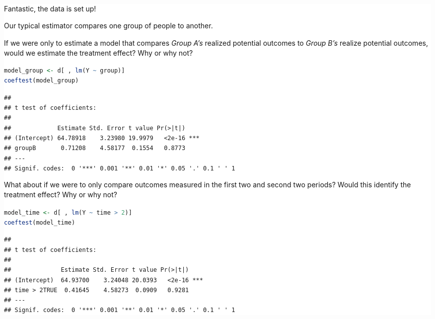 Fantastic, the data is set up\!

Our typical estimator compares one group of people to another.

If we were only to estimate a model that compares *Group A’s* realized
potential outcomes to *Group B’s* realize potential outcomes, would we
estimate the treatment effect? Why or why not?

``` r
model_group <- d[ , lm(Y ~ group)]
coeftest(model_group)
```

    ## 
    ## t test of coefficients:
    ## 
    ##             Estimate Std. Error t value Pr(>|t|)    
    ## (Intercept) 64.78918    3.23980 19.9979   <2e-16 ***
    ## groupB       0.71208    4.58177  0.1554   0.8773    
    ## ---
    ## Signif. codes:  0 '***' 0.001 '**' 0.01 '*' 0.05 '.' 0.1 ' ' 1

What about if we were to only compare outcomes measured in the first two
and second two periods? Would this identify the treatment effect? Why or
why not?

``` r
model_time <- d[ , lm(Y ~ time > 2)] 
coeftest(model_time)
```

    ## 
    ## t test of coefficients:
    ## 
    ##              Estimate Std. Error t value Pr(>|t|)    
    ## (Intercept)  64.93700    3.24048 20.0393   <2e-16 ***
    ## time > 2TRUE  0.41645    4.58273  0.0909   0.9281    
    ## ---
    ## Signif. codes:  0 '***' 0.001 '**' 0.01 '*' 0.05 '.' 0.1 ' ' 1
